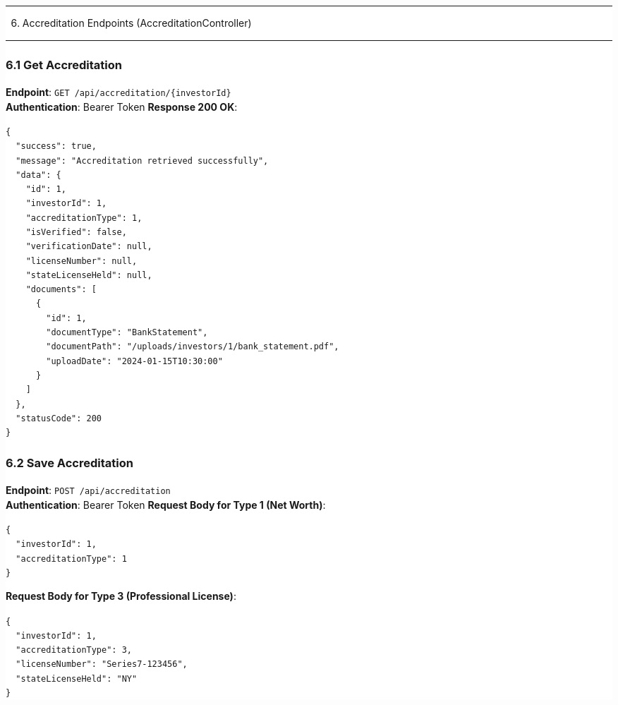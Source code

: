 
* * *

6. Accreditation Endpoints (AccreditationController)
----------------------------------------------------

### 6.1 Get Accreditation

**Endpoint**: `GET /api/accreditation/{investorId}`  
**Authentication**: Bearer Token
**Response 200 OK**:

    {
      "success": true,
      "message": "Accreditation retrieved successfully",
      "data": {
        "id": 1,
        "investorId": 1,
        "accreditationType": 1,
        "isVerified": false,
        "verificationDate": null,
        "licenseNumber": null,
        "stateLicenseHeld": null,
        "documents": [
          {
            "id": 1,
            "documentType": "BankStatement",
            "documentPath": "/uploads/investors/1/bank_statement.pdf",
            "uploadDate": "2024-01-15T10:30:00"
          }
        ]
      },
      "statusCode": 200
    }
    

### 6.2 Save Accreditation

**Endpoint**: `POST /api/accreditation`  
**Authentication**: Bearer Token
**Request Body for Type 1 (Net Worth)**:

    {
      "investorId": 1,
      "accreditationType": 1
    }
    

**Request Body for Type 3 (Professional License)**:

    {
      "investorId": 1,
      "accreditationType": 3,
      "licenseNumber": "Series7-123456",
      "stateLicenseHeld": "NY"
    }
    